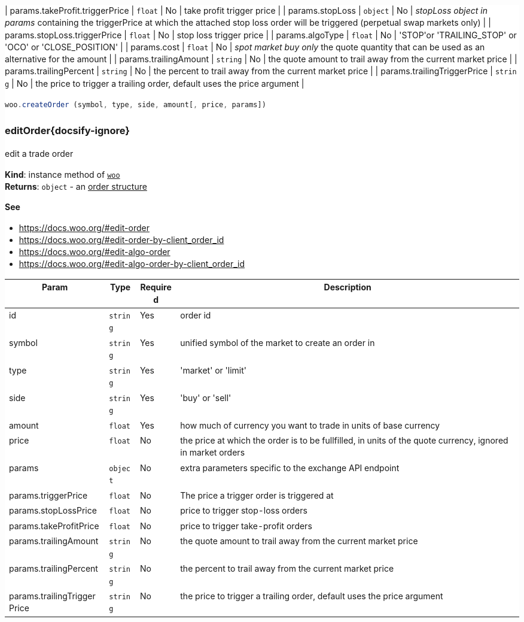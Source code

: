| params.takeProfit.triggerPrice | <code>float</code> | No | take profit trigger price |
| params.stopLoss | <code>object</code> | No | *stopLoss object in params* containing the triggerPrice at which the attached stop loss order will be triggered (perpetual swap markets only) |
| params.stopLoss.triggerPrice | <code>float</code> | No | stop loss trigger price |
| params.algoType | <code>float</code> | No | 'STOP'or 'TRAILING_STOP' or 'OCO' or 'CLOSE_POSITION' |
| params.cost | <code>float</code> | No | *spot market buy only* the quote quantity that can be used as an alternative for the amount |
| params.trailingAmount | <code>string</code> | No | the quote amount to trail away from the current market price |
| params.trailingPercent | <code>string</code> | No | the percent to trail away from the current market price |
| params.trailingTriggerPrice | <code>string</code> | No | the price to trigger a trailing order, default uses the price argument |


```javascript
woo.createOrder (symbol, type, side, amount[, price, params])
```


<a name="editOrder" id="editorder"></a>

### editOrder{docsify-ignore}
edit a trade order

**Kind**: instance method of [<code>woo</code>](#woo)  
**Returns**: <code>object</code> - an [order structure](https://docs.ccxt.com/#/?id=order-structure)

**See**

- https://docs.woo.org/#edit-order
- https://docs.woo.org/#edit-order-by-client_order_id
- https://docs.woo.org/#edit-algo-order
- https://docs.woo.org/#edit-algo-order-by-client_order_id


| Param | Type | Required | Description |
| --- | --- | --- | --- |
| id | <code>string</code> | Yes | order id |
| symbol | <code>string</code> | Yes | unified symbol of the market to create an order in |
| type | <code>string</code> | Yes | 'market' or 'limit' |
| side | <code>string</code> | Yes | 'buy' or 'sell' |
| amount | <code>float</code> | Yes | how much of currency you want to trade in units of base currency |
| price | <code>float</code> | No | the price at which the order is to be fullfilled, in units of the quote currency, ignored in market orders |
| params | <code>object</code> | No | extra parameters specific to the exchange API endpoint |
| params.triggerPrice | <code>float</code> | No | The price a trigger order is triggered at |
| params.stopLossPrice | <code>float</code> | No | price to trigger stop-loss orders |
| params.takeProfitPrice | <code>float</code> | No | price to trigger take-profit orders |
| params.trailingAmount | <code>string</code> | No | the quote amount to trail away from the current market price |
| params.trailingPercent | <code>string</code> | No | the percent to trail away from the current market price |
| params.trailingTriggerPrice | <code>string</code> | No | the price to trigger a trailing order, default uses the price argument |
